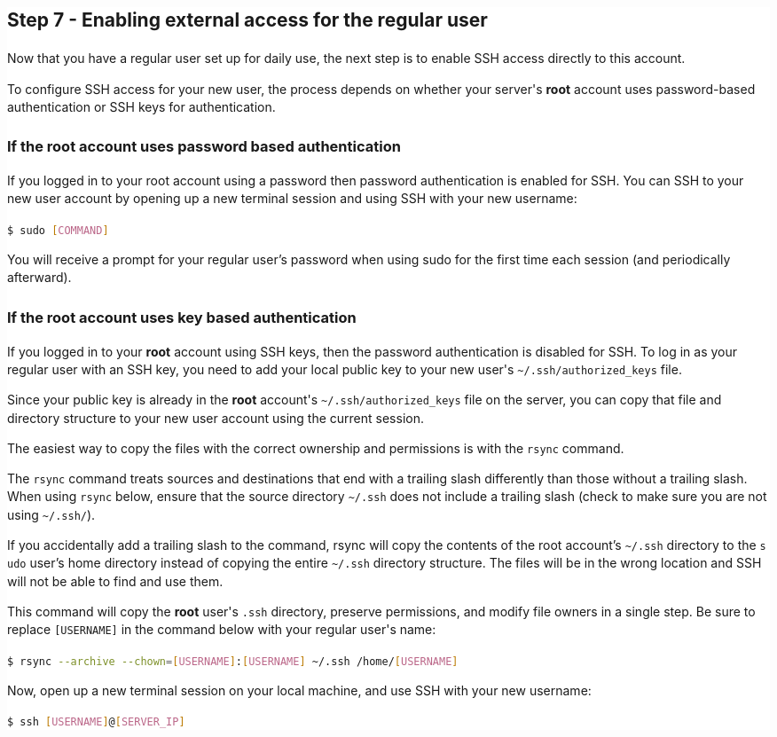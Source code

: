 ## Step 7 - Enabling external access for the regular user

Now that you have a regular user set up for daily use, the next step is to enable SSH access directly to this account.

To configure SSH access for your new user, the process depends on whether your server's **root** account uses password-based authentication or SSH keys for authentication.

### If the root account uses password based authentication

If you logged in to your root account using a password then password authentication is enabled for SSH. You can SSH to your new user account by opening up a new terminal session and using SSH with your new username:

```bash
$ sudo [COMMAND]
```

You will receive a prompt for your regular user’s password when using sudo for the first time each session (and periodically afterward).

### If the root account uses key based authentication

If you logged in to your **root** account using SSH keys, then the password authentication is disabled for SSH. To log in as your regular user with an SSH key, you need to add your local public key to your new user's `~/.ssh/authorized_keys` file.

Since your public key is already in the **root** account's `~/.ssh/authorized_keys` file on the server, you can copy that file and directory structure to your new user account using the current session.

The easiest way to copy the files with the correct ownership and permissions is with the `rsync` command.

The `rsync` command treats sources and destinations that end with a trailing slash differently than those without a trailing slash. When using `rsync` below, ensure that the source directory `~/.ssh` does not include a trailing slash (check to make sure you are not using `~/.ssh/`).

If you accidentally add a trailing slash to the command, rsync will copy the contents of the root account’s `~/.ssh` directory to the `sudo` user’s home directory instead of copying the entire `~/.ssh` directory structure. The files will be in the wrong location and SSH will not be able to find and use them.

This command will copy the **root** user's `.ssh` directory, preserve permissions, and modify file owners in a single step. Be sure to replace `[USERNAME]` in the command below with your regular user's name:

```bash
$ rsync --archive --chown=[USERNAME]:[USERNAME] ~/.ssh /home/[USERNAME]
```

Now, open up a new terminal session on your local machine, and use SSH with your new username:

```bash
$ ssh [USERNAME]@[SERVER_IP]
```
